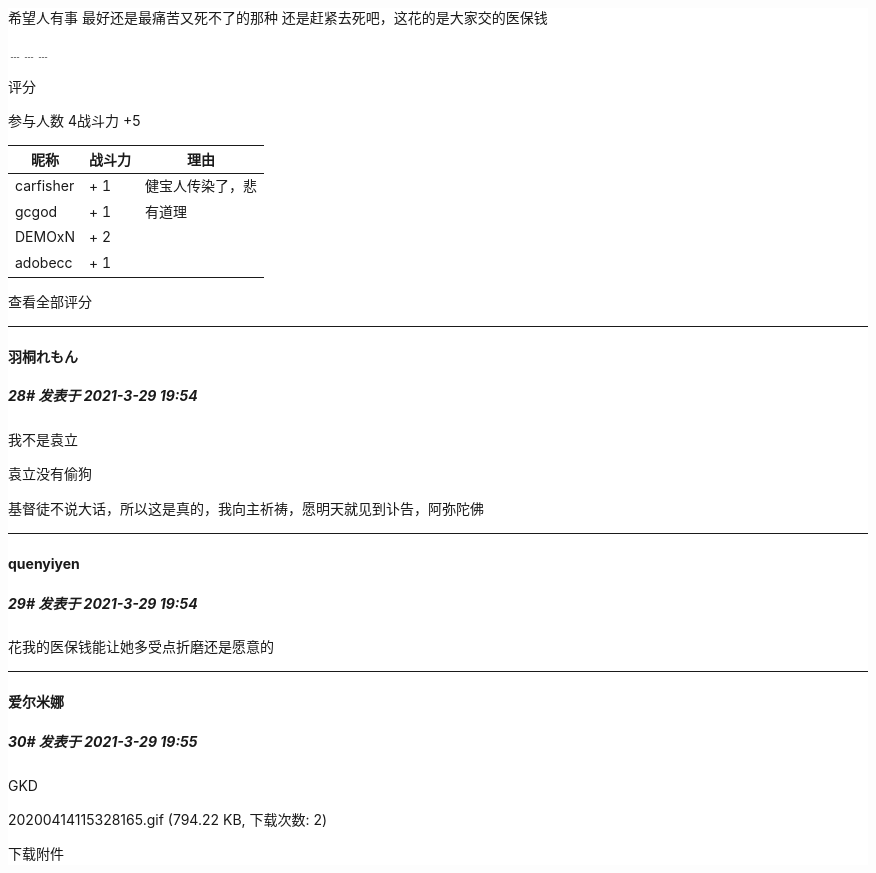 希望人有事 最好还是最痛苦又死不了的那种</blockquote>
还是赶紧去死吧，这花的是大家交的医保钱


﹍﹍﹍

评分


 参与人数 4战斗力 +5

|昵称|战斗力|理由|
|----|---|---|
| carfisher| + 1|健宝人传染了，悲|
| gcgod| + 1|有道理|
| DEMOxN| + 2||
| adobecc| + 1||


查看全部评分


-----

####  羽桐れもん  
##### 28#       发表于 2021-3-29 19:54


我不是袁立

袁立没有偷狗

基督徒不说大话，所以这是真的，我向主祈祷，愿明天就见到讣告，阿弥陀佛


-----

####  quenyiyen  
##### 29#       发表于 2021-3-29 19:54


花我的医保钱能让她多受点折磨还是愿意的


-----

####  爱尔米娜  
##### 30#       发表于 2021-3-29 19:55


GKD


20200414115328165.gif
(794.22 KB, 下载次数: 2)


下载附件
